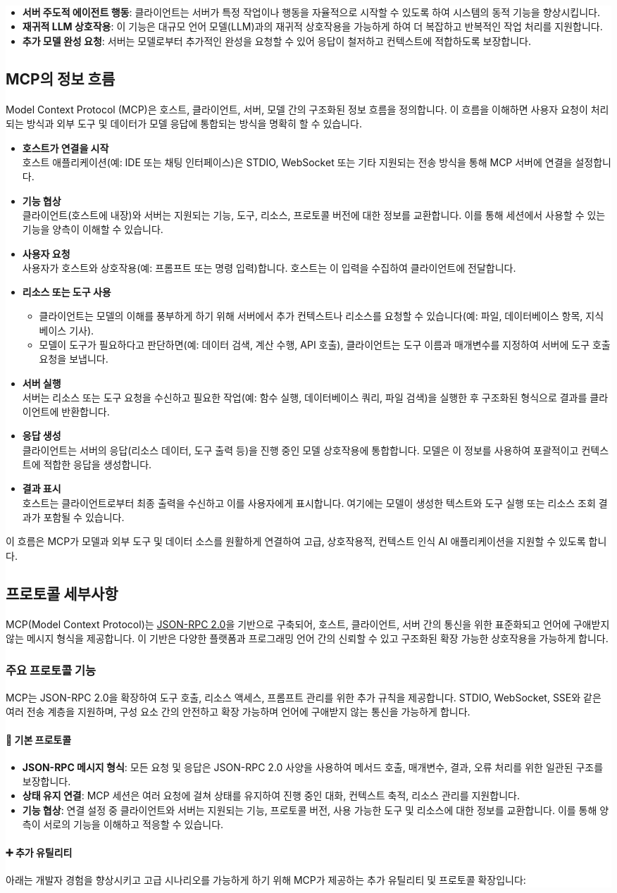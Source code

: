 - **서버 주도적 에이전트 행동**: 클라이언트는 서버가 특정 작업이나 행동을 자율적으로 시작할 수 있도록 하여 시스템의 동적 기능을 향상시킵니다.
- **재귀적 LLM 상호작용**: 이 기능은 대규모 언어 모델(LLM)과의 재귀적 상호작용을 가능하게 하여 더 복잡하고 반복적인 작업 처리를 지원합니다.
- **추가 모델 완성 요청**: 서버는 모델로부터 추가적인 완성을 요청할 수 있어 응답이 철저하고 컨텍스트에 적합하도록 보장합니다.

## MCP의 정보 흐름

Model Context Protocol (MCP)은 호스트, 클라이언트, 서버, 모델 간의 구조화된 정보 흐름을 정의합니다. 이 흐름을 이해하면 사용자 요청이 처리되는 방식과 외부 도구 및 데이터가 모델 응답에 통합되는 방식을 명확히 할 수 있습니다.

- **호스트가 연결을 시작**  
  호스트 애플리케이션(예: IDE 또는 채팅 인터페이스)은 STDIO, WebSocket 또는 기타 지원되는 전송 방식을 통해 MCP 서버에 연결을 설정합니다.

- **기능 협상**  
  클라이언트(호스트에 내장)와 서버는 지원되는 기능, 도구, 리소스, 프로토콜 버전에 대한 정보를 교환합니다. 이를 통해 세션에서 사용할 수 있는 기능을 양측이 이해할 수 있습니다.

- **사용자 요청**  
  사용자가 호스트와 상호작용(예: 프롬프트 또는 명령 입력)합니다. 호스트는 이 입력을 수집하여 클라이언트에 전달합니다.

- **리소스 또는 도구 사용**  
  - 클라이언트는 모델의 이해를 풍부하게 하기 위해 서버에서 추가 컨텍스트나 리소스를 요청할 수 있습니다(예: 파일, 데이터베이스 항목, 지식 베이스 기사).
  - 모델이 도구가 필요하다고 판단하면(예: 데이터 검색, 계산 수행, API 호출), 클라이언트는 도구 이름과 매개변수를 지정하여 서버에 도구 호출 요청을 보냅니다.

- **서버 실행**  
  서버는 리소스 또는 도구 요청을 수신하고 필요한 작업(예: 함수 실행, 데이터베이스 쿼리, 파일 검색)을 실행한 후 구조화된 형식으로 결과를 클라이언트에 반환합니다.

- **응답 생성**  
  클라이언트는 서버의 응답(리소스 데이터, 도구 출력 등)을 진행 중인 모델 상호작용에 통합합니다. 모델은 이 정보를 사용하여 포괄적이고 컨텍스트에 적합한 응답을 생성합니다.

- **결과 표시**  
  호스트는 클라이언트로부터 최종 출력을 수신하고 이를 사용자에게 표시합니다. 여기에는 모델이 생성한 텍스트와 도구 실행 또는 리소스 조회 결과가 포함될 수 있습니다.

이 흐름은 MCP가 모델과 외부 도구 및 데이터 소스를 원활하게 연결하여 고급, 상호작용적, 컨텍스트 인식 AI 애플리케이션을 지원할 수 있도록 합니다.

## 프로토콜 세부사항

MCP(Model Context Protocol)는 [JSON-RPC 2.0](https://www.jsonrpc.org/)을 기반으로 구축되어, 호스트, 클라이언트, 서버 간의 통신을 위한 표준화되고 언어에 구애받지 않는 메시지 형식을 제공합니다. 이 기반은 다양한 플랫폼과 프로그래밍 언어 간의 신뢰할 수 있고 구조화된 확장 가능한 상호작용을 가능하게 합니다.

### 주요 프로토콜 기능

MCP는 JSON-RPC 2.0을 확장하여 도구 호출, 리소스 액세스, 프롬프트 관리를 위한 추가 규칙을 제공합니다. STDIO, WebSocket, SSE와 같은 여러 전송 계층을 지원하며, 구성 요소 간의 안전하고 확장 가능하며 언어에 구애받지 않는 통신을 가능하게 합니다.

#### 🧢 기본 프로토콜

- **JSON-RPC 메시지 형식**: 모든 요청 및 응답은 JSON-RPC 2.0 사양을 사용하여 메서드 호출, 매개변수, 결과, 오류 처리를 위한 일관된 구조를 보장합니다.
- **상태 유지 연결**: MCP 세션은 여러 요청에 걸쳐 상태를 유지하여 진행 중인 대화, 컨텍스트 축적, 리소스 관리를 지원합니다.
- **기능 협상**: 연결 설정 중 클라이언트와 서버는 지원되는 기능, 프로토콜 버전, 사용 가능한 도구 및 리소스에 대한 정보를 교환합니다. 이를 통해 양측이 서로의 기능을 이해하고 적응할 수 있습니다.

#### ➕ 추가 유틸리티

아래는 개발자 경험을 향상시키고 고급 시나리오를 가능하게 하기 위해 MCP가 제공하는 추가 유틸리티 및 프로토콜 확장입니다:
